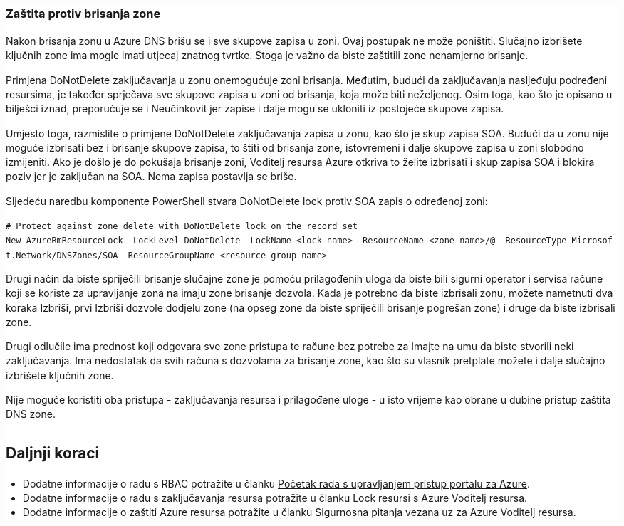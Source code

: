 ### <a name="protecting-against-zone-deletion"></a>Zaštita protiv brisanja zone

Nakon brisanja zonu u Azure DNS brišu se i sve skupove zapisa u zoni.  Ovaj postupak ne može poništiti.  Slučajno izbrišete ključnih zone ima mogle imati utjecaj znatnog tvrtke.  Stoga je važno da biste zaštitili zone nenamjerno brisanje.

Primjena DoNotDelete zaključavanja u zonu onemogućuje zoni brisanja.  Međutim, budući da zaključavanja nasljeđuju podređeni resursima, je također sprječava sve skupove zapisa u zoni od brisanja, koja može biti neželjenog.  Osim toga, kao što je opisano u bilješci iznad, preporučuje se i Neučinkovit jer zapise i dalje mogu se ukloniti iz postojeće skupove zapisa.

Umjesto toga, razmislite o primjene DoNotDelete zaključavanja zapisa u zonu, kao što je skup zapisa SOA.  Budući da u zonu nije moguće izbrisati bez i brisanje skupove zapisa, to štiti od brisanja zone, istovremeni i dalje skupove zapisa u zoni slobodno izmijeniti. Ako je došlo je do pokušaja brisanje zoni, Voditelj resursa Azure otkriva to želite izbrisati i skup zapisa SOA i blokira poziv jer je zaključan na SOA.  Nema zapisa postavlja se briše.

Sljedeću naredbu komponente PowerShell stvara DoNotDelete lock protiv SOA zapis o određenoj zoni:

    # Protect against zone delete with DoNotDelete lock on the record set
    New-AzureRmResourceLock -LockLevel DoNotDelete -LockName <lock name> -ResourceName <zone name>/@ -ResourceType Microsoft.Network/DNSZones/SOA -ResourceGroupName <resource group name> 

Drugi način da biste spriječili brisanje slučajne zone je pomoću prilagođenih uloga da biste bili sigurni operator i servisa račune koji se koriste za upravljanje zona na imaju zone brisanje dozvola. Kada je potrebno da biste izbrisali zonu, možete nametnuti dva koraka Izbriši, prvi Izbriši dozvole dodjelu zone (na opseg zone da biste spriječili brisanje pogrešan zone) i druge da biste izbrisali zone.

Drugi odlučile ima prednost koji odgovara sve zone pristupa te račune bez potrebe za Imajte na umu da biste stvorili neki zaključavanja. Ima nedostatak da svih računa s dozvolama za brisanje zone, kao što su vlasnik pretplate možete i dalje slučajno izbrišete ključnih zone.

Nije moguće koristiti oba pristupa - zaključavanja resursa i prilagođene uloge - u isto vrijeme kao obrane u dubine pristup zaštita DNS zone.

## <a name="next-steps"></a>Daljnji koraci

- Dodatne informacije o radu s RBAC potražite u članku [Početak rada s upravljanjem pristup portalu za Azure](../active-directory/role-based-access-control-what-is.md). 
- Dodatne informacije o radu s zaključavanja resursa potražite u članku [Lock resursi s Azure Voditelj resursa](../resource-group-lock-resources.md).
- Dodatne informacije o zaštiti Azure resursa potražite u članku [Sigurnosna pitanja vezana uz za Azure Voditelj resursa](../best-practices-resource-manager-security.md).

